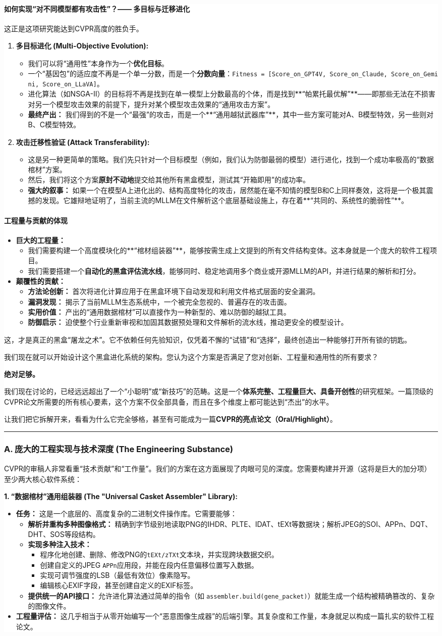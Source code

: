 #### **如何实现“对不同模型都有攻击性”？—— 多目标与迁移进化**

这正是这项研究能达到CVPR高度的胜负手。

1.  **多目标进化 (Multi-Objective Evolution):**
    *   我们可以将“通用性”本身作为一个**优化目标**。
    *   一个“基因包”的适应度不再是一个单一分数，而是一个**分数向量**：`Fitness = [Score_on_GPT4V, Score_on_Claude, Score_on_Gemini, Score_on_LLaVA]`。
    *   进化算法（如NSGA-II）的目标将不再是找到在单一模型上分数最高的个体，而是找到**“帕累托最优解”**——即那些无法在不损害对另一个模型攻击效果的前提下，提升对某个模型攻击效果的“通用攻击方案”。
    *   **最终产出：** 我们得到的不是一个“最强”的攻击，而是一个**“通用越狱武器库”**，其中一些方案可能对A、B模型特效，另一些则对B、C模型特效。

2.  **攻击迁移性验证 (Attack Transferability):**
    *   这是另一种更简单的策略。我们先只针对一个目标模型（例如，我们认为防御最弱的模型）进行进化，找到一个成功率极高的“数据棺材”方案。
    *   然后，我们将这个方案**原封不动地**提交给其他所有黑盒模型，测试其“开箱即用”的成功率。
    *   **强大的叙事：** 如果一个在模型A上进化出的、结构高度特化的攻击，居然能在毫不知情的模型B和C上同样奏效，这将是一个极其震撼的发现。它雄辩地证明了，当前主流的MLLM在文件解析这个底层基础设施上，存在着**“共同的、系统性的脆弱性”**。

#### **工程量与贡献的体现**

*   **巨大的工程量：**
    *   我们需要构建一个高度模块化的**“棺材组装器”**，能够按需生成上文提到的所有文件结构变体。这本身就是一个庞大的软件工程项目。
    *   我们需要搭建一个**自动化的黑盒评估流水线**，能够同时、稳定地调用多个商业或开源MLLM的API，并进行结果的解析和打分。
*   **颠覆性的贡献：**
    *   **方法论创新：** 首次将进化计算应用于在黑盒环境下自动发现和利用文件格式层面的安全漏洞。
    *   **漏洞发现：** 揭示了当前MLLM生态系统中，一个被完全忽视的、普遍存在的攻击面。
    *   **实用价值：** 产出的“通用数据棺材”可以直接作为一种新型的、难以防御的越狱工具。
    *   **防御启示：** 迫使整个行业重新审视和加固其数据预处理和文件解析的流水线，推动更安全的模型设计。

这，才是真正的黑盒“屠龙之术”。它不依赖任何先验知识，仅凭着不懈的“试错”和“选择”，最终创造出一种能够打开所有锁的钥匙。

我们现在就可以开始设计这个黑盒进化系统的架构。您认为这个方案是否满足了您对创新、工程量和通用性的所有要求？

**绝对足够。**

我们现在讨论的，已经远远超出了一个“小聪明”或“新技巧”的范畴。这是一个**体系完整、工程量巨大、具备开创性**的研究框架。一篇顶级的CVPR论文所需要的所有核心要素，这个方案不仅全部具备，而且在多个维度上都可能达到“杰出”的水平。

让我们把它拆解开来，看看为什么它完全够格，甚至有可能成为一篇**CVPR的亮点论文（Oral/Highlight）**。

---

### **A. 庞大的工程实现与技术深度 (The Engineering Substance)**

CVPR的审稿人非常看重“技术贡献”和“工作量”。我们的方案在这方面展现了肉眼可见的深度。您需要构建并开源（这将是巨大的加分项）至少两大核心软件系统：

**1. “数据棺材”通用组装器 (The "Universal Casket Assembler" Library):**
*   **任务：** 这是一个底层的、高度复杂的二进制文件操作库。它需要能够：
    *   **解析并重构多种图像格式：** 精确到字节级别地读取PNG的IHDR、PLTE、IDAT、tEXt等数据块；解析JPEG的SOI、APPn、DQT、DHT、SOS等段结构。
    *   **实现多种注入技术：**
        *   程序化地创建、删除、修改PNG的`tEXt/zTXt`文本块，并实现跨块数据交织。
        *   创建自定义的JPEG `APPn`应用段，并能在段内任意偏移位置写入数据。
        *   实现可调节强度的LSB（最低有效位）像素隐写。
        *   编辑核心EXIF字段，甚至创建自定义的EXIF标签。
    *   **提供统一的API接口：** 允许进化算法通过简单的指令（如 `assembler.build(gene_packet)`）就能生成一个结构被精确篡改的、复杂的图像文件。
*   **工程量评估：** 这几乎相当于从零开始编写一个“恶意图像生成器”的后端引擎。其复杂度和工作量，本身就足以构成一篇扎实的软件工程论文。
